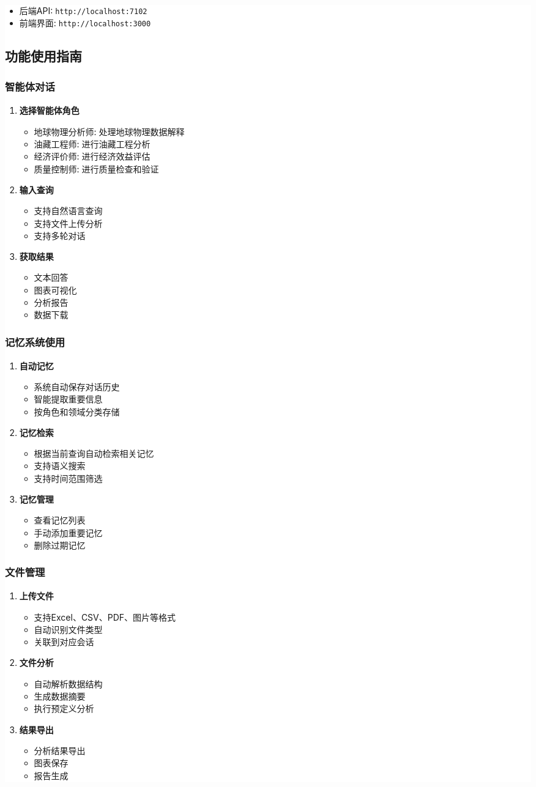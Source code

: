 - 后端API: `http://localhost:7102`
- 前端界面: `http://localhost:3000`

## 功能使用指南

### 智能体对话

1. **选择智能体角色**
   - 地球物理分析师: 处理地球物理数据解释
   - 油藏工程师: 进行油藏工程分析
   - 经济评价师: 进行经济效益评估
   - 质量控制师: 进行质量检查和验证

2. **输入查询**
   - 支持自然语言查询
   - 支持文件上传分析
   - 支持多轮对话

3. **获取结果**
   - 文本回答
   - 图表可视化
   - 分析报告
   - 数据下载

### 记忆系统使用

1. **自动记忆**
   - 系统自动保存对话历史
   - 智能提取重要信息
   - 按角色和领域分类存储

2. **记忆检索**
   - 根据当前查询自动检索相关记忆
   - 支持语义搜索
   - 支持时间范围筛选

3. **记忆管理**
   - 查看记忆列表
   - 手动添加重要记忆
   - 删除过期记忆

### 文件管理

1. **上传文件**
   - 支持Excel、CSV、PDF、图片等格式
   - 自动识别文件类型
   - 关联到对应会话

2. **文件分析**
   - 自动解析数据结构
   - 生成数据摘要
   - 执行预定义分析

3. **结果导出**
   - 分析结果导出
   - 图表保存
   - 报告生成
